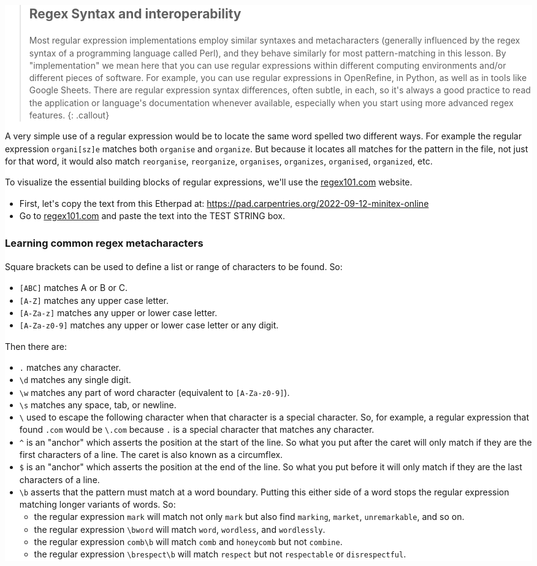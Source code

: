 
> ## Regex Syntax and interoperability
>  Most regular expression implementations employ similar syntaxes and metacharacters (generally influenced by the regex syntax of a programming language called Perl), and they behave similarly for most pattern-matching in this lesson. By "implementation" we mean here that you can use regular expressions within different computing environments and/or different pieces of software. For example, you can use regular expressions in OpenRefine, in Python, as well as in tools like Google Sheets. There are regular expression syntax differences, often subtle, in each, so it's always a good practice to read the application or language's documentation whenever available, especially when you start using more advanced regex features. 
{: .callout}

A very simple use of a regular expression would be to locate the same word spelled two different ways. For example the regular expression `organi[sz]e` matches both `organise` and `organize`. But because it locates all matches for the pattern in the file, not just for that word, it would also match `reorganise`, `reorganize`, `organises`, `organizes`, `organised`, `organized`, etc.

To visualize the essential building blocks of regular expressions, we'll use the [regex101.com](https://regex101.com/) website. 
- First, let's copy the text from this Etherpad at: https://pad.carpentries.org/2022-09-12-minitex-online
- Go to [regex101.com](https://regex101.com/) and paste the text into the TEST STRING box. 

### Learning common regex metacharacters
Square brackets can be used to define a list or range of characters to be found. So:

- `[ABC]` matches A or B or C.
- `[A-Z]` matches any upper case letter.
- `[A-Za-z]` matches any upper or lower case letter.
- `[A-Za-z0-9]` matches any upper or lower case letter or any digit.

Then there are:

- `.` matches any character.
- `\d` matches any single digit.
- `\w` matches any part of word character (equivalent to `[A-Za-z0-9]`).
- `\s` matches any space, tab, or newline.
- `\` used to escape the following character when that character is a special character. So, for example, a regular expression that found `.com` would be `\.com` because `.` is a special character that matches any character.
- `^` is an "anchor" which asserts the position at the start of the line. So what you put after the caret will only match if they are the first characters of a line. The caret is also known as a circumflex.
- `$` is an "anchor" which asserts the position at the end of the line. So what you put before it will only match if they are the last characters of a line.
- `\b` asserts that the pattern must match at a word boundary. Putting this either side of a word stops the regular expression matching longer variants of words. So:
	- the regular expression `mark` will match not only `mark` but also find `marking`, `market`, `unremarkable`, and so on.
	- the regular expression `\bword` will match `word`, `wordless`, and `wordlessly`.
	- the regular expression `comb\b` will match `comb` and `honeycomb` but not `combine`.
	- the regular expression `\brespect\b` will match `respect` but not `respectable` or `disrespectful`.
